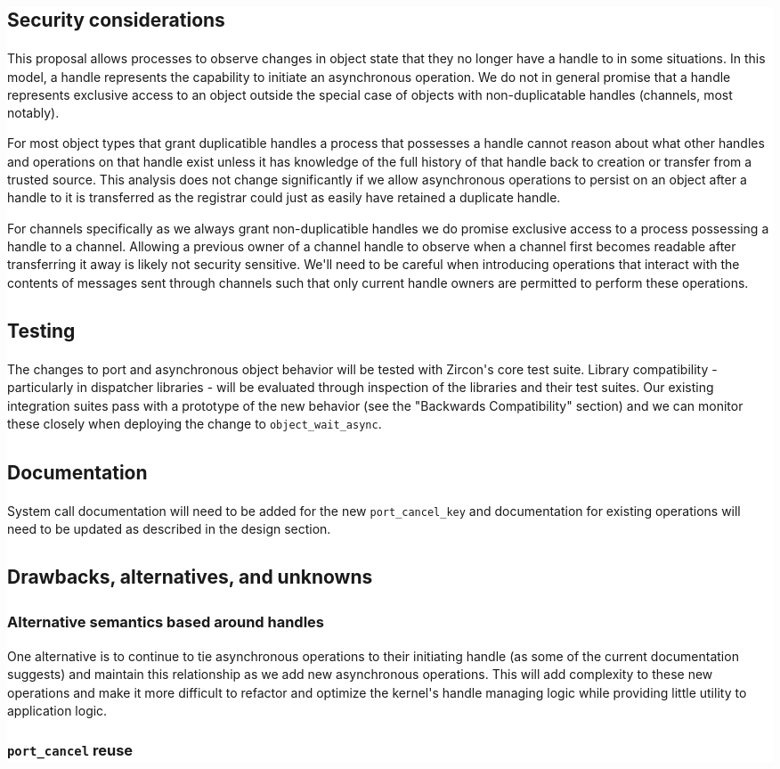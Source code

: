 ## Security considerations

This proposal allows processes to observe changes in object state that they no
longer have a handle to in some situations. In this model, a handle represents
the capability to initiate an asynchronous operation. We do not in general
promise that a handle represents exclusive access to an object outside the
special case of objects with non-duplicatable handles (channels, most notably).

For most object types that grant duplicatible handles a process that possesses a
handle cannot reason about what other handles and operations on that handle
exist unless it has knowledge of the full history of that handle back to
creation or transfer from a trusted source. This analysis does not change
significantly if we allow asynchronous operations to persist on an object after
a handle to it is transferred as the registrar could just as easily have
retained a duplicate handle.

For channels specifically as we always grant non-duplicatible handles we do
promise exclusive access to a process possessing a handle to a channel. Allowing
a previous owner of a channel handle to observe when a channel first becomes
readable after transferring it away is likely not security sensitive. We'll need
to be careful when introducing operations that interact with the contents of
messages sent through channels such that only current handle owners are
permitted to perform these operations.

## Testing

The changes to port and asynchronous object behavior will be tested with
Zircon's core test suite. Library compatibility - particularly in dispatcher
libraries - will be evaluated through inspection of the libraries and their test
suites. Our existing integration suites pass with a prototype of the new
behavior (see the "Backwards Compatibility" section) and we can monitor these
closely when deploying the change to `object_wait_async`.

## Documentation

System call documentation will need to be added for the new `port_cancel_key`
and documentation for existing operations will need to be updated as described
in the design section.

## Drawbacks, alternatives, and unknowns

### Alternative semantics based around handles

One alternative is to continue to tie asynchronous operations to their
initiating handle (as some of the current documentation suggests) and maintain
this relationship as we add new asynchronous operations. This will add
complexity to these new operations and make it more difficult to refactor and
optimize the kernel's handle managing logic while providing little utility to
application logic.

### `port_cancel` reuse

